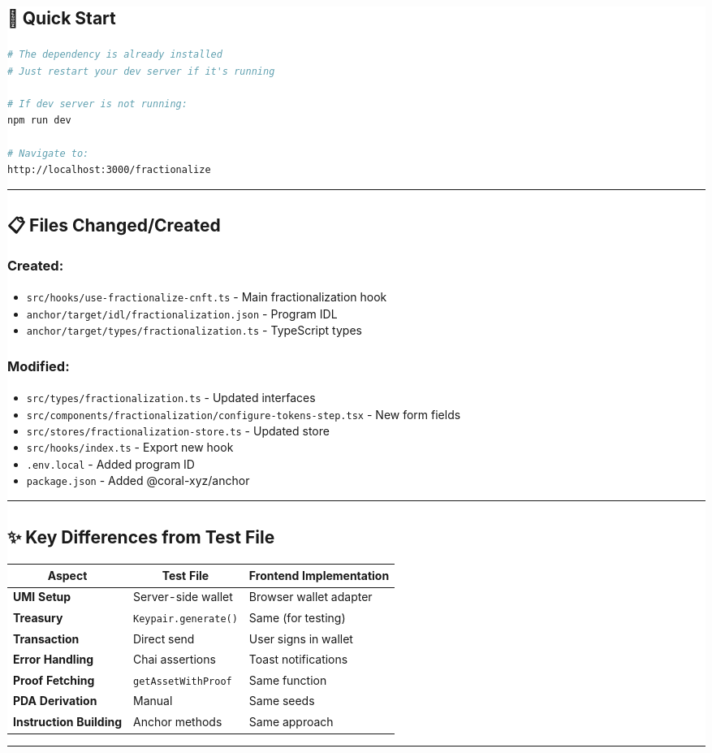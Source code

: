 
## 🚀 Quick Start

```bash
# The dependency is already installed
# Just restart your dev server if it's running

# If dev server is not running:
npm run dev

# Navigate to:
http://localhost:3000/fractionalize
```

---

## 📋 Files Changed/Created

### Created:
- `src/hooks/use-fractionalize-cnft.ts` - Main fractionalization hook
- `anchor/target/idl/fractionalization.json` - Program IDL
- `anchor/target/types/fractionalization.ts` - TypeScript types

### Modified:
- `src/types/fractionalization.ts` - Updated interfaces
- `src/components/fractionalization/configure-tokens-step.tsx` - New form fields
- `src/stores/fractionalization-store.ts` - Updated store
- `src/hooks/index.ts` - Export new hook
- `.env.local` - Added program ID
- `package.json` - Added @coral-xyz/anchor

---

## ✨ Key Differences from Test File

| Aspect | Test File | Frontend Implementation |
|--------|-----------|------------------------|
| **UMI Setup** | Server-side wallet | Browser wallet adapter |
| **Treasury** | `Keypair.generate()` | Same (for testing) |
| **Transaction** | Direct send | User signs in wallet |
| **Error Handling** | Chai assertions | Toast notifications |
| **Proof Fetching** | `getAssetWithProof` | Same function |
| **PDA Derivation** | Manual | Same seeds |
| **Instruction Building** | Anchor methods | Same approach |

---
